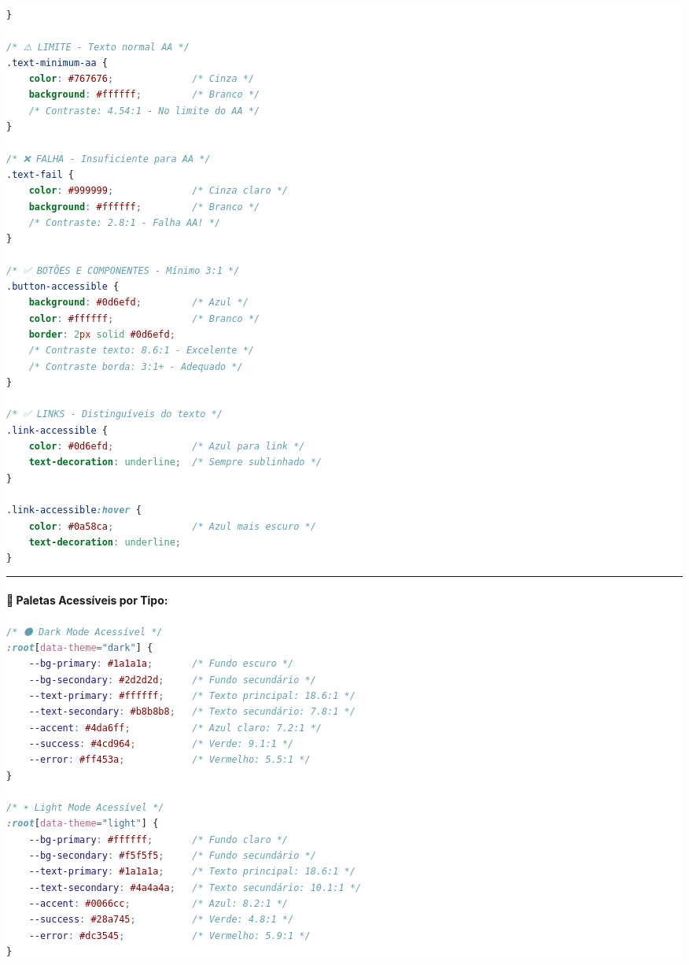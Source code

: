 ```css
}

/* ⚠️ LIMITE - Texto normal AA */
.text-minimum-aa {
    color: #767676;              /* Cinza */
    background: #ffffff;         /* Branco */
    /* Contraste: 4.54:1 - No limite do AA */
}

/* ❌ FALHA - Insuficiente para AA */
.text-fail {
    color: #999999;              /* Cinza claro */
    background: #ffffff;         /* Branco */
    /* Contraste: 2.8:1 - Falha AA! */
}

/* ✅ BOTÕES E COMPONENTES - Mínimo 3:1 */
.button-accessible {
    background: #0d6efd;         /* Azul */
    color: #ffffff;              /* Branco */
    border: 2px solid #0d6efd;
    /* Contraste texto: 8.6:1 - Excelente */
    /* Contraste borda: 3:1+ - Adequado */
}

/* ✅ LINKS - Distinguíveis do texto */
.link-accessible {
    color: #0d6efd;              /* Azul para link */
    text-decoration: underline;  /* Sempre sublinhado */
}

.link-accessible:hover {
    color: #0a58ca;              /* Azul mais escuro */
    text-decoration: underline;
}
```

---

#### 🎨 Paletas Acessíveis por Tipo:

```css
/* 🌑 Dark Mode Acessível */
:root[data-theme="dark"] {
    --bg-primary: #1a1a1a;       /* Fundo escuro */
    --bg-secondary: #2d2d2d;     /* Fundo secundário */
    --text-primary: #ffffff;     /* Texto principal: 18.6:1 */
    --text-secondary: #b8b8b8;   /* Texto secundário: 7.8:1 */
    --accent: #4da6ff;           /* Azul claro: 7.2:1 */
    --success: #4cd964;          /* Verde: 9.1:1 */
    --error: #ff453a;            /* Vermelho: 5.5:1 */
}

/* ☀️ Light Mode Acessível */
:root[data-theme="light"] {
    --bg-primary: #ffffff;       /* Fundo claro */
    --bg-secondary: #f5f5f5;     /* Fundo secundário */
    --text-primary: #1a1a1a;     /* Texto principal: 18.6:1 */
    --text-secondary: #4a4a4a;   /* Texto secundário: 10.1:1 */
    --accent: #0066cc;           /* Azul: 8.2:1 */
    --success: #28a745;          /* Verde: 4.8:1 */
    --error: #dc3545;            /* Vermelho: 5.9:1 */
}

```